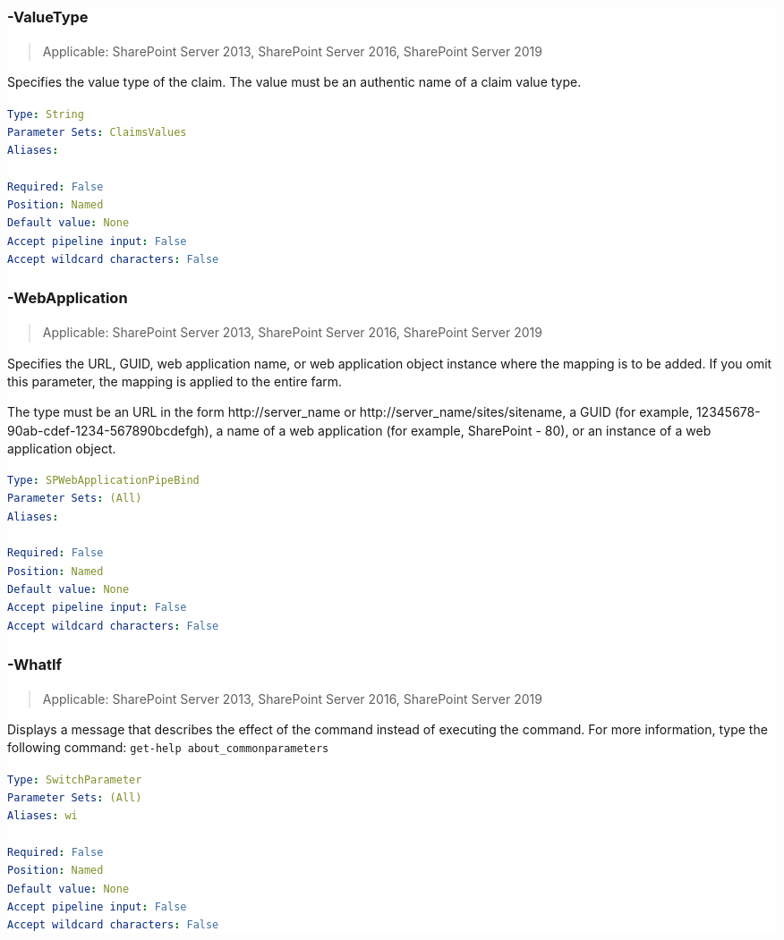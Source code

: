 ### -ValueType

> Applicable: SharePoint Server 2013, SharePoint Server 2016, SharePoint Server 2019

Specifies the value type of the claim.
The value must be an authentic name of a claim value type.

```yaml
Type: String
Parameter Sets: ClaimsValues
Aliases:

Required: False
Position: Named
Default value: None
Accept pipeline input: False
Accept wildcard characters: False
```

### -WebApplication

> Applicable: SharePoint Server 2013, SharePoint Server 2016, SharePoint Server 2019

Specifies the URL, GUID, web application name, or web application object instance where the mapping is to be added.
If you omit this parameter, the mapping is applied to the entire farm.

The type must be an URL in the form http://server_name or http://server_name/sites/sitename, a GUID (for example, 12345678-90ab-cdef-1234-567890bcdefgh), a name of a web application (for example, SharePoint - 80), or an instance of a web application object.

```yaml
Type: SPWebApplicationPipeBind
Parameter Sets: (All)
Aliases:

Required: False
Position: Named
Default value: None
Accept pipeline input: False
Accept wildcard characters: False
```

### -WhatIf

> Applicable: SharePoint Server 2013, SharePoint Server 2016, SharePoint Server 2019

Displays a message that describes the effect of the command instead of executing the command.
For more information, type the following command: `get-help about_commonparameters`

```yaml
Type: SwitchParameter
Parameter Sets: (All)
Aliases: wi

Required: False
Position: Named
Default value: None
Accept pipeline input: False
Accept wildcard characters: False
```
